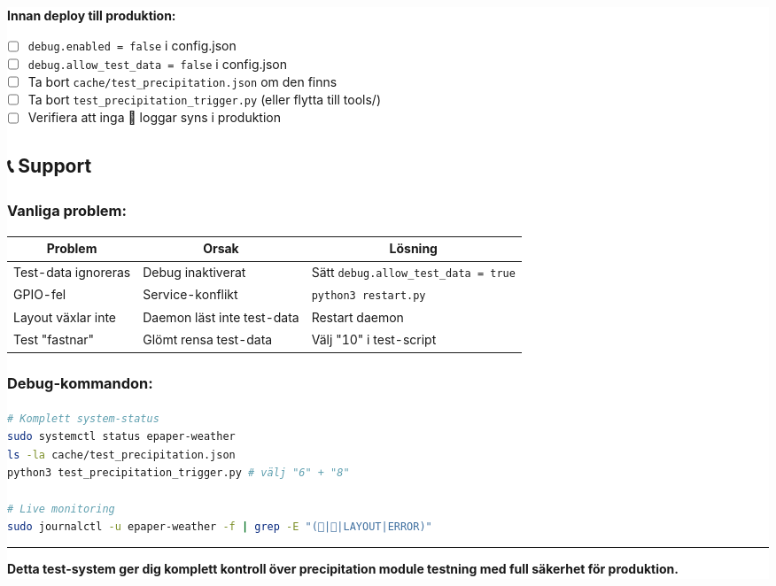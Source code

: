 **Innan deploy till produktion:**

- [ ] `debug.enabled = false` i config.json
- [ ] `debug.allow_test_data = false` i config.json  
- [ ] Ta bort `cache/test_precipitation.json` om den finns
- [ ] Ta bort `test_precipitation_trigger.py` (eller flytta till tools/)
- [ ] Verifiera att inga 🧪 loggar syns i produktion

## 📞 Support

### **Vanliga problem:**

| Problem | Orsak | Lösning |
|---------|-------|---------|
| Test-data ignoreras | Debug inaktiverat | Sätt `debug.allow_test_data = true` |
| GPIO-fel | Service-konflikt | `python3 restart.py` |  
| Layout växlar inte | Daemon läst inte test-data | Restart daemon |
| Test "fastnar" | Glömt rensa test-data | Välj "10" i test-script |

### **Debug-kommandon:**

```bash
# Komplett system-status
sudo systemctl status epaper-weather
ls -la cache/test_precipitation.json
python3 test_precipitation_trigger.py # välj "6" + "8"

# Live monitoring  
sudo journalctl -u epaper-weather -f | grep -E "(🧪|🎯|LAYOUT|ERROR)"
```

---

**Detta test-system ger dig komplett kontroll över precipitation module testning med full säkerhet för produktion.**